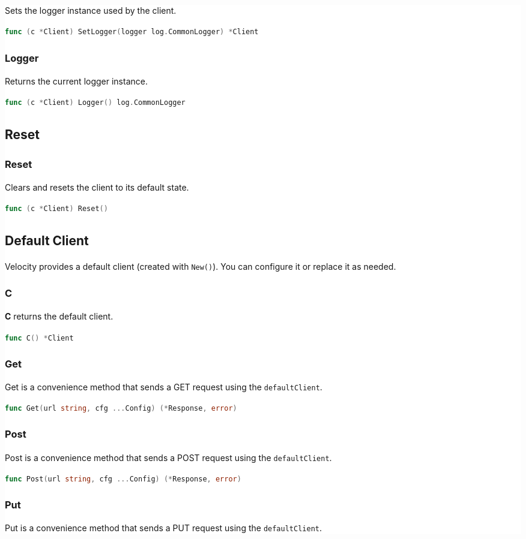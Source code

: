 Sets the logger instance used by the client.

```go title="Signature"
func (c *Client) SetLogger(logger log.CommonLogger) *Client
```

### Logger

Returns the current logger instance.

```go title="Signature"
func (c *Client) Logger() log.CommonLogger
```

## Reset

### Reset

Clears and resets the client to its default state.

```go title="Signature"
func (c *Client) Reset()
```

## Default Client

Velocity provides a default client (created with `New()`). You can configure it or replace it as needed.

### C

**C** returns the default client.

```go title="Signature"
func C() *Client
```

### Get

Get is a convenience method that sends a GET request using the `defaultClient`.

```go title="Signature"
func Get(url string, cfg ...Config) (*Response, error)
```

### Post

Post is a convenience method that sends a POST request using the `defaultClient`.

```go title="Signature"
func Post(url string, cfg ...Config) (*Response, error)
```

### Put

Put is a convenience method that sends a PUT request using the `defaultClient`.

